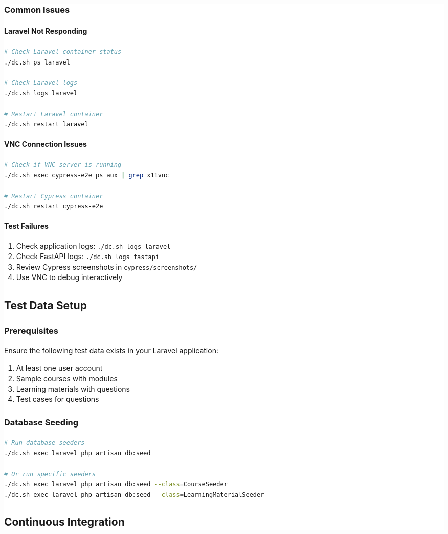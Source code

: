 ### Common Issues

#### Laravel Not Responding
```bash
# Check Laravel container status
./dc.sh ps laravel

# Check Laravel logs
./dc.sh logs laravel

# Restart Laravel container
./dc.sh restart laravel
```

#### VNC Connection Issues
```bash
# Check if VNC server is running
./dc.sh exec cypress-e2e ps aux | grep x11vnc

# Restart Cypress container
./dc.sh restart cypress-e2e
```

#### Test Failures
1. Check application logs: `./dc.sh logs laravel`
2. Check FastAPI logs: `./dc.sh logs fastapi`
3. Review Cypress screenshots in `cypress/screenshots/`
4. Use VNC to debug interactively

## Test Data Setup

### Prerequisites
Ensure the following test data exists in your Laravel application:
1. At least one user account
2. Sample courses with modules
3. Learning materials with questions
4. Test cases for questions

### Database Seeding
```bash
# Run database seeders
./dc.sh exec laravel php artisan db:seed

# Or run specific seeders
./dc.sh exec laravel php artisan db:seed --class=CourseSeeder
./dc.sh exec laravel php artisan db:seed --class=LearningMaterialSeeder
```

## Continuous Integration
